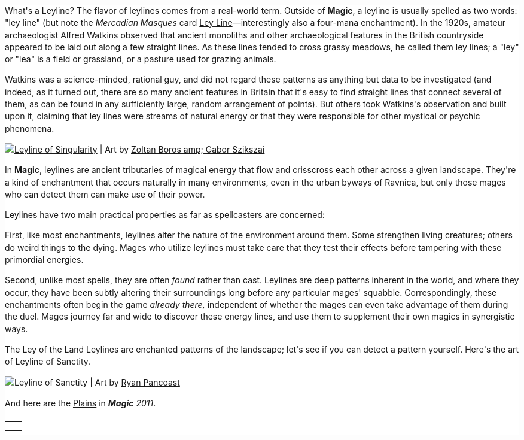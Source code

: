 What's a Leyline?
The flavor of leylines comes from a real-world term. Outside of **Magic**, a leyline is usually spelled as two words: "ley line" (but note the *Mercadian Masques* card [Ley Line](http://gatherer.wizards.com/Pages/Card/Details.aspx?name=Ley+Line)—interestingly also a four-mana enchantment). In the 1920s, amateur archaeologist Alfred Watkins observed that ancient monoliths and other archaeological features in the British countryside appeared to be laid out along a few straight lines. As these lines tended to cross grassy meadows, he called them ley lines; a "ley" or "lea" is a field or grassland, or a pasture used for grazing animals.

Watkins was a science-minded, rational guy, and did not regard these patterns as anything but data to be investigated (and indeed, as it turned out, there are so many ancient features in Britain that it's easy to find straight lines that connect several of them, as can be found in any sufficiently large, random arrangement of points). But others took Watkins's observation and built upon it, claiming that ley lines were streams of natural energy or that they were responsible for other mystical or psychic phenomena.

![](https://media.wizards.com/images/magic/daily/stf/stf98_leyline_of_singularityb.jpg)[Leyline of Singularity](http://gatherer.wizards.com/Pages/Card/Details.aspx?name=Leyline+of+Singularity) | Art by [Zoltan Boros amp; Gabor Szikszai](http://gatherer.wizards.com/Pages/Search/Default.aspx?action=advancedamp;artist=+%5Bzoltan%5D+%5Bboros%5D+%5Bgabor%5D+%5Bszikszai%5D)

In **Magic**, leylines are ancient tributaries of magical energy that flow and crisscross each other across a given landscape. They're a kind of enchantment that occurs naturally in many environments, even in the urban byways of Ravnica, but only those mages who can detect them can make use of their power. 

Leylines have two main practical properties as far as spellcasters are concerned:

First, like most enchantments, leylines alter the nature of the environment around them. Some strengthen living creatures; others do weird things to the dying. Mages who utilize leylines must take care that they test their effects before tampering with these primordial energies.

Second, unlike most spells, they are often *found* rather than cast. Leylines are deep patterns inherent in the world, and where they occur, they have been subtly altering their surroundings long before any particular mages' squabble. Correspondingly, these enchantments often begin the game *already there,* independent of whether the mages can even take advantage of them during the duel. Mages journey far and wide to discover these energy lines, and use them to supplement their own magics in synergistic ways.

The Ley of the Land
Leylines are enchanted patterns of the landscape; let's see if you can detect a pattern yourself. Here's the art of Leyline of Sanctity.

![](https://media.wizards.com/images/magic/daily/stf/stf98_Leyline_of_Sanctity.jpg)Leyline of Sanctity | Art by [Ryan Pancoast](http://gatherer.wizards.com/Pages/Search/Default.aspx?action=advancedamp;artist=+%5B%22Ryan%20Pancoast%22%5D)

And here are the [Plains](http://gatherer.wizards.com/Pages/Card/Details.aspx?name=Plains) in ***Magic** 2011*.



|  |  |
| --- | --- |
|  |  |



|  |  |
| --- | --- |
|  |  |
